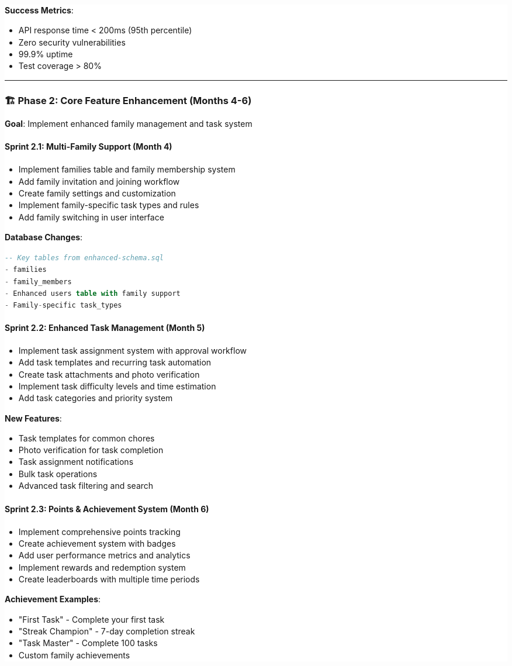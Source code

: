 **Success Metrics**:
- API response time < 200ms (95th percentile)
- Zero security vulnerabilities
- 99.9% uptime
- Test coverage > 80%

---

### 🏗️ Phase 2: Core Feature Enhancement (Months 4-6)
**Goal**: Implement enhanced family management and task system

#### Sprint 2.1: Multi-Family Support (Month 4)
- Implement families table and family membership system
- Add family invitation and joining workflow
- Create family settings and customization
- Implement family-specific task types and rules
- Add family switching in user interface

**Database Changes**:
```sql
-- Key tables from enhanced-schema.sql
- families
- family_members  
- Enhanced users table with family support
- Family-specific task_types
```

#### Sprint 2.2: Enhanced Task Management (Month 5)
- Implement task assignment system with approval workflow
- Add task templates and recurring task automation
- Create task attachments and photo verification
- Implement task difficulty levels and time estimation
- Add task categories and priority system

**New Features**:
- Task templates for common chores
- Photo verification for task completion
- Task assignment notifications
- Bulk task operations
- Advanced task filtering and search

#### Sprint 2.3: Points & Achievement System (Month 6)
- Implement comprehensive points tracking
- Create achievement system with badges
- Add user performance metrics and analytics
- Implement rewards and redemption system
- Create leaderboards with multiple time periods

**Achievement Examples**:
- "First Task" - Complete your first task
- "Streak Champion" - 7-day completion streak
- "Task Master" - Complete 100 tasks
- Custom family achievements

